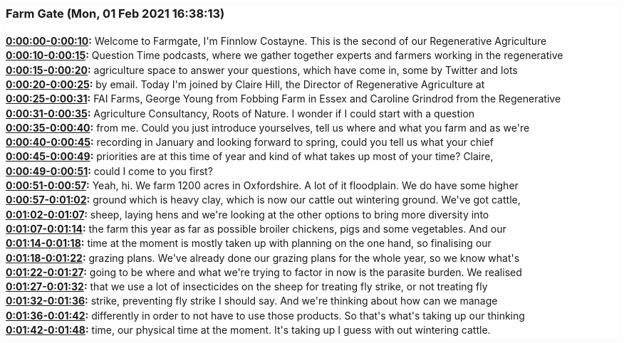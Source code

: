 ### Farm Gate  (Mon, 01 Feb 2021 16:38:13)
**[0:00:00-0:00:10](https://anchor.fm/farmgate/episodes/Regen-Question-Time-2---Arable--livestock-eppgid#t=0:00:00):**  Welcome to Farmgate, I'm Finnlow Costayne. This is the second of our Regenerative Agriculture  
**[0:00:10-0:00:15](https://anchor.fm/farmgate/episodes/Regen-Question-Time-2---Arable--livestock-eppgid#t=0:00:10):**  Question Time podcasts, where we gather together experts and farmers working in the regenerative  
**[0:00:15-0:00:20](https://anchor.fm/farmgate/episodes/Regen-Question-Time-2---Arable--livestock-eppgid#t=0:00:15):**  agriculture space to answer your questions, which have come in, some by Twitter and lots  
**[0:00:20-0:00:25](https://anchor.fm/farmgate/episodes/Regen-Question-Time-2---Arable--livestock-eppgid#t=0:00:20):**  by email. Today I'm joined by Claire Hill, the Director of Regenerative Agriculture at  
**[0:00:25-0:00:31](https://anchor.fm/farmgate/episodes/Regen-Question-Time-2---Arable--livestock-eppgid#t=0:00:25):**  FAI Farms, George Young from Fobbing Farm in Essex and Caroline Grindrod from the Regenerative  
**[0:00:31-0:00:35](https://anchor.fm/farmgate/episodes/Regen-Question-Time-2---Arable--livestock-eppgid#t=0:00:31):**  Agriculture Consultancy, Roots of Nature. I wonder if I could start with a question  
**[0:00:35-0:00:40](https://anchor.fm/farmgate/episodes/Regen-Question-Time-2---Arable--livestock-eppgid#t=0:00:35):**  from me. Could you just introduce yourselves, tell us where and what you farm and as we're  
**[0:00:40-0:00:45](https://anchor.fm/farmgate/episodes/Regen-Question-Time-2---Arable--livestock-eppgid#t=0:00:40):**  recording in January and looking forward to spring, could you tell us what your chief  
**[0:00:45-0:00:49](https://anchor.fm/farmgate/episodes/Regen-Question-Time-2---Arable--livestock-eppgid#t=0:00:45):**  priorities are at this time of year and kind of what takes up most of your time? Claire,  
**[0:00:49-0:00:51](https://anchor.fm/farmgate/episodes/Regen-Question-Time-2---Arable--livestock-eppgid#t=0:00:49):**  could I come to you first?  
**[0:00:51-0:00:57](https://anchor.fm/farmgate/episodes/Regen-Question-Time-2---Arable--livestock-eppgid#t=0:00:51):**  Yeah, hi. We farm 1200 acres in Oxfordshire. A lot of it floodplain. We do have some higher  
**[0:00:57-0:01:02](https://anchor.fm/farmgate/episodes/Regen-Question-Time-2---Arable--livestock-eppgid#t=0:00:57):**  ground which is heavy clay, which is now our cattle out wintering ground. We've got cattle,  
**[0:01:02-0:01:07](https://anchor.fm/farmgate/episodes/Regen-Question-Time-2---Arable--livestock-eppgid#t=0:01:02):**  sheep, laying hens and we're looking at the other options to bring more diversity into  
**[0:01:07-0:01:14](https://anchor.fm/farmgate/episodes/Regen-Question-Time-2---Arable--livestock-eppgid#t=0:01:07):**  the farm this year as far as possible broiler chickens, pigs and some vegetables. And our  
**[0:01:14-0:01:18](https://anchor.fm/farmgate/episodes/Regen-Question-Time-2---Arable--livestock-eppgid#t=0:01:14):**  time at the moment is mostly taken up with planning on the one hand, so finalising our  
**[0:01:18-0:01:22](https://anchor.fm/farmgate/episodes/Regen-Question-Time-2---Arable--livestock-eppgid#t=0:01:18):**  grazing plans. We've already done our grazing plans for the whole year, so we know what's  
**[0:01:22-0:01:27](https://anchor.fm/farmgate/episodes/Regen-Question-Time-2---Arable--livestock-eppgid#t=0:01:22):**  going to be where and what we're trying to factor in now is the parasite burden. We realised  
**[0:01:27-0:01:32](https://anchor.fm/farmgate/episodes/Regen-Question-Time-2---Arable--livestock-eppgid#t=0:01:27):**  that we use a lot of insecticides on the sheep for treating fly strike, or not treating fly  
**[0:01:32-0:01:36](https://anchor.fm/farmgate/episodes/Regen-Question-Time-2---Arable--livestock-eppgid#t=0:01:32):**  strike, preventing fly strike I should say. And we're thinking about how can we manage  
**[0:01:36-0:01:42](https://anchor.fm/farmgate/episodes/Regen-Question-Time-2---Arable--livestock-eppgid#t=0:01:36):**  differently in order to not have to use those products. So that's what's taking up our thinking  
**[0:01:42-0:01:48](https://anchor.fm/farmgate/episodes/Regen-Question-Time-2---Arable--livestock-eppgid#t=0:01:42):**  time, our physical time at the moment. It's taking up I guess with out wintering cattle.  